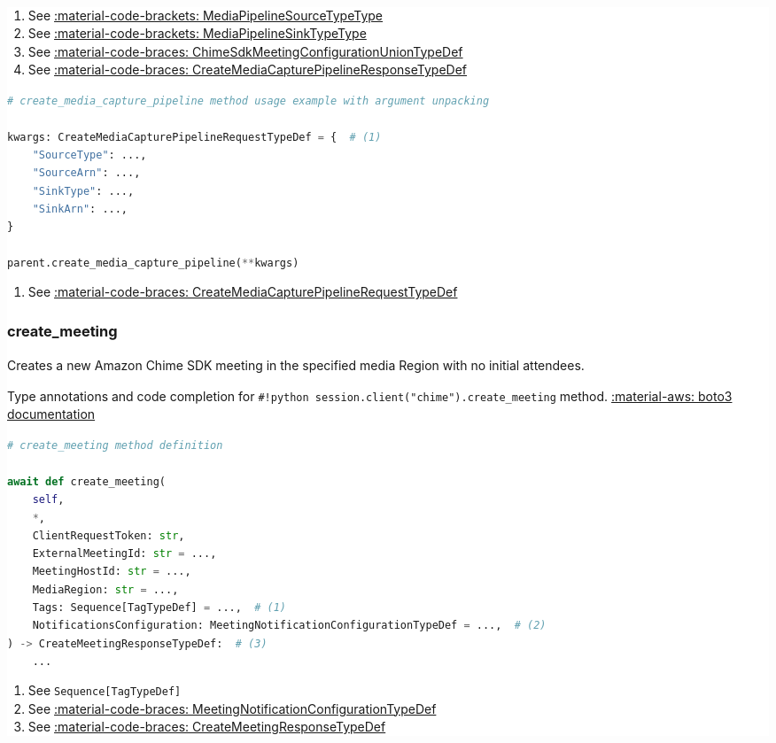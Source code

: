 1. See [:material-code-brackets: MediaPipelineSourceTypeType](./literals.md#mediapipelinesourcetypetype)
2. See [:material-code-brackets: MediaPipelineSinkTypeType](./literals.md#mediapipelinesinktypetype)
3. See [:material-code-braces: ChimeSdkMeetingConfigurationUnionTypeDef](#chimesdkmeetingconfigurationuniontypedef)
4. See [:material-code-braces: CreateMediaCapturePipelineResponseTypeDef](./type_defs.md#createmediacapturepipelineresponsetypedef)


```python
# create_media_capture_pipeline method usage example with argument unpacking

kwargs: CreateMediaCapturePipelineRequestTypeDef = {  # (1)
    "SourceType": ...,
    "SourceArn": ...,
    "SinkType": ...,
    "SinkArn": ...,
}

parent.create_media_capture_pipeline(**kwargs)
```

1. See [:material-code-braces: CreateMediaCapturePipelineRequestTypeDef](./type_defs.md#createmediacapturepipelinerequesttypedef)

### create\_meeting

Creates a new Amazon Chime SDK meeting in the specified media Region with no
initial attendees.

Type annotations and code completion for `#!python session.client("chime").create_meeting` method.
[:material-aws: boto3 documentation](https://boto3.amazonaws.com/v1/documentation/api/latest/reference/services/chime.html#Chime.Client)

```python
# create_meeting method definition

await def create_meeting(
    self,
    *,
    ClientRequestToken: str,
    ExternalMeetingId: str = ...,
    MeetingHostId: str = ...,
    MediaRegion: str = ...,
    Tags: Sequence[TagTypeDef] = ...,  # (1)
    NotificationsConfiguration: MeetingNotificationConfigurationTypeDef = ...,  # (2)
) -> CreateMeetingResponseTypeDef:  # (3)
    ...
```

1. See `Sequence[TagTypeDef]`
2. See [:material-code-braces: MeetingNotificationConfigurationTypeDef](./type_defs.md#meetingnotificationconfigurationtypedef)
3. See [:material-code-braces: CreateMeetingResponseTypeDef](./type_defs.md#createmeetingresponsetypedef)
